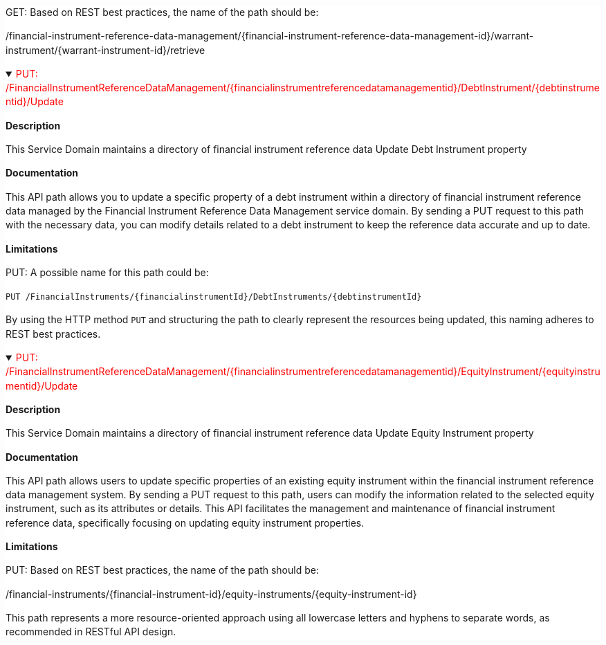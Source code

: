   GET: Based on REST best practices, the name of the path should be:

/financial-instrument-reference-data-management/{financial-instrument-reference-data-management-id}/warrant-instrument/{warrant-instrument-id}/retrieve

</details>

<details open>
  <summary><span style='color:red;'>PUT: /FinancialInstrumentReferenceDataManagement/{financialinstrumentreferencedatamanagementid}/DebtInstrument/{debtinstrumentid}/Update</span></summary>

  **Description**

  This Service Domain maintains a directory of financial instrument reference data Update Debt Instrument property

  **Documentation**

  This API path allows you to update a specific property of a debt instrument within a directory of financial instrument reference data managed by the Financial Instrument Reference Data Management service domain. By sending a PUT request to this path with the necessary data, you can modify details related to a debt instrument to keep the reference data accurate and up to date.

  **Limitations**

  PUT: A possible name for this path could be: 

`PUT /FinancialInstruments/{financialinstrumentId}/DebtInstruments/{debtinstrumentId}` 

By using the HTTP method `PUT` and structuring the path to clearly represent the resources being updated, this naming adheres to REST best practices.

</details>

<details open>
  <summary><span style='color:red;'>PUT: /FinancialInstrumentReferenceDataManagement/{financialinstrumentreferencedatamanagementid}/EquityInstrument/{equityinstrumentid}/Update</span></summary>

  **Description**

  This Service Domain maintains a directory of financial instrument reference data Update Equity Instrument property

  **Documentation**

  This API path allows users to update specific properties of an existing equity instrument within the financial instrument reference data management system. By sending a PUT request to this path, users can modify the information related to the selected equity instrument, such as its attributes or details. This API facilitates the management and maintenance of financial instrument reference data, specifically focusing on updating equity instrument properties.

  **Limitations**

  PUT: Based on REST best practices, the name of the path should be:

/financial-instruments/{financial-instrument-id}/equity-instruments/{equity-instrument-id} 

This path represents a more resource-oriented approach using all lowercase letters and hyphens to separate words, as recommended in RESTful API design.

</details>
